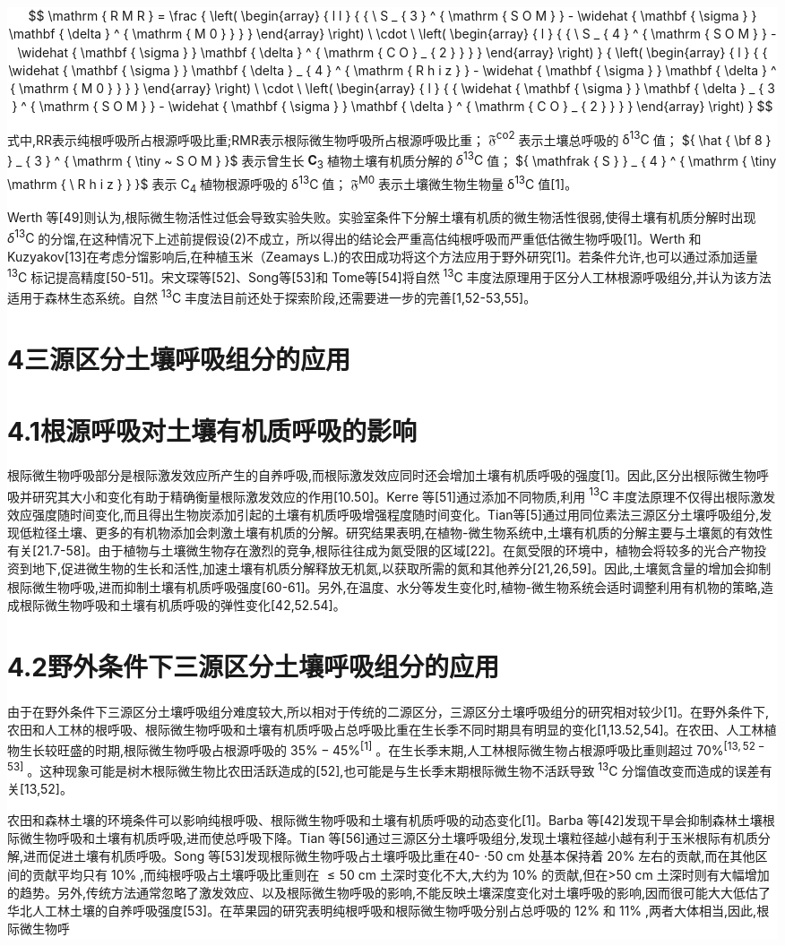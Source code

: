 $$
\mathrm { R M R } = \frac { \left( \begin{array} { l l } { { \ S _ { 3 } ^ { \mathrm { S O M } } - \widehat { \mathbf { \sigma } } \mathbf { \delta } ^ { \mathrm { M 0 } } } } \end{array} \right) \ \cdot \ \left( \begin{array} { l } { { \ S _ { 4 } ^ { \mathrm { S O M } } - \widehat { \mathbf { \sigma } } \mathbf { \delta } ^ { \mathrm { C O } _ { 2 } } } } \end{array} \right) } { \left( \begin{array} { l } { { \widehat { \mathbf { \sigma } } \mathbf { \delta } _ { 4 } ^ { \mathrm { R h i z } } - \widehat { \mathbf { \sigma } } \mathbf { \delta } ^ { \mathrm { M 0 } } } } \end{array} \right) \ \cdot \ \left( \begin{array} { l } { { \widehat { \mathbf { \sigma } } \mathbf { \delta } _ { 3 } ^ { \mathrm { S O M } } - \widehat { \mathbf { \sigma } } \mathbf { \delta } ^ { \mathrm { C O } _ { 2 } } } } \end{array} \right) }
$$

式中,RR表示纯根呼吸所占根源呼吸比重;RMR表示根际微生物呼吸所占根源呼吸比重； ${ \mathfrak { F } } ^ { \mathrm { c o } 2 }$ 表示土壤总呼吸的 $\boldsymbol { \mathfrak { \delta } } ^ { 1 3 } \mathrm { C }$ 值； ${ \hat { \bf 8 } } _ { 3 } ^ { \mathrm { \tiny ~ S O M } }$ 表示曾生长 $\mathbf { C } _ { 3 }$ 植物土壤有机质分解的 $\delta ^ { 1 3 } \mathrm { C }$ 值； ${ \mathfrak { S } } _ { 4 } ^ { \mathrm { \tiny \mathrm { \ R h i z } } }$ 表示 $\mathrm { C } _ { 4 }$ 植物根源呼吸的 $\boldsymbol { \mathfrak { \delta } } ^ { 1 3 } \mathrm { C }$ 值； ${ \mathfrak { F } } ^ { \mathrm { M 0 } }$ 表示土壤微生物生物量 $\boldsymbol { \mathfrak { \delta } } ^ { 1 3 } \mathrm { C }$ 值[1]。

Werth 等[49]则认为,根际微生物活性过低会导致实验失败。实验室条件下分解土壤有机质的微生物活性很弱,使得土壤有机质分解时出现 $\delta ^ { 1 3 } \mathrm { C }$ 的分馏,在这种情况下上述前提假设(2)不成立，所以得出的结论会严重高估纯根呼吸而严重低估微生物呼吸[1]。Werth 和 Kuzyakov[13]在考虑分馏影响后,在种植玉米（Zeamays L.)的农田成功将这个方法应用于野外研究[1]。若条件允许,也可以通过添加适量 $^ { 1 3 } \mathrm { { C } }$ 标记提高精度[50-51]。宋文琛等[52]、Song等[53]和 Tome等[54]将自然 $^ { 1 3 } \mathrm { C }$ 丰度法原理用于区分人工林根源呼吸组分,并认为该方法适用于森林生态系统。自然 $^ { 1 3 } \mathrm { C }$ 丰度法目前还处于探索阶段,还需要进一步的完善[1,52-53,55]。

# 4三源区分土壤呼吸组分的应用

# 4.1根源呼吸对土壤有机质呼吸的影响

根际微生物呼吸部分是根际激发效应所产生的自养呼吸,而根际激发效应同时还会增加土壤有机质呼吸的强度[1]。因此,区分出根际微生物呼吸并研究其大小和变化有助于精确衡量根际激发效应的作用[10.50]。Kerre 等[51]通过添加不同物质,利用 $^ { 1 3 } \mathrm { C }$ 丰度法原理不仅得出根际激发效应强度随时间变化,而且得出生物炭添加引起的土壤有机质呼吸增强程度随时间变化。Tian等[5]通过用同位素法三源区分土壤呼吸组分,发现低粒径土壤、更多的有机物添加会刺激土壤有机质的分解。研究结果表明,在植物-微生物系统中,土壤有机质的分解主要与土壤氮的有效性有关[21.7-58]。由于植物与土壤微生物存在激烈的竞争,根际往往成为氮受限的区域[22]。在氮受限的环境中，植物会将较多的光合产物投资到地下,促进微生物的生长和活性,加速土壤有机质分解释放无机氮,以获取所需的氮和其他养分[21,26,59]。因此,土壤氮含量的增加会抑制根际微生物呼吸,进而抑制土壤有机质呼吸强度[60-61]。另外,在温度、水分等发生变化时,植物-微生物系统会适时调整利用有机物的策略,造成根际微生物呼吸和土壤有机质呼吸的弹性变化[42,52.54]。

# 4.2野外条件下三源区分土壤呼吸组分的应用

由于在野外条件下三源区分土壤呼吸组分难度较大,所以相对于传统的二源区分，三源区分土壤呼吸组分的研究相对较少[1]。在野外条件下,农田和人工林的根呼吸、根际微生物呼吸和土壤有机质呼吸占总呼吸比重在生长季不同时期具有明显的变化[1,13.52,54]。在农田、人工林植物生长较旺盛的时期,根际微生物呼吸占根源呼吸的 $3 5 \% - 4 5 \% ^ { [ 1 ] }$ 。在生长季末期,人工林根际微生物占根源呼吸比重则超过 $7 0 \% ^ { [ 1 3 , 5 2 - 5 3 ] }$ 。这种现象可能是树木根际微生物比农田活跃造成的[52],也可能是与生长季末期根际微生物不活跃导致 $^ { 1 3 } \mathrm { C }$ 分馏值改变而造成的误差有关[13,52]。

农田和森林土壤的环境条件可以影响纯根呼吸、根际微生物呼吸和土壤有机质呼吸的动态变化[1]。Barba 等[42]发现干旱会抑制森林土壤根际微生物呼吸和土壤有机质呼吸,进而使总呼吸下降。Tian 等[56]通过三源区分土壤呼吸组分,发现土壤粒径越小越有利于玉米根际有机质分解,进而促进土壤有机质呼吸。Song 等[53]发现根际微生物呼吸占土壤呼吸比重在40- ${ \cdot } 5 0 \ \mathrm { c m }$ 处基本保持着 $20 \%$ 左右的贡献,而在其他区间的贡献平均只有 $10 \%$ ,而纯根呼吸占土壤呼吸比重则在 $\leqslant 5 0 ~ \mathrm { c m }$ 土深时变化不大,大约为 $10 \%$ 的贡献,但在>$5 0 ~ \mathrm { c m }$ 土深时则有大幅增加的趋势。另外,传统方法通常忽略了激发效应、以及根际微生物呼吸的影响,不能反映土壤深度变化对土壤呼吸的影响,因而很可能大大低估了华北人工林土壤的自养呼吸强度[53]。在苹果园的研究表明纯根呼吸和根际微生物呼吸分别占总呼吸的 $12 \%$ 和 $1 1 \%$ ,两者大体相当,因此,根际微生物呼
